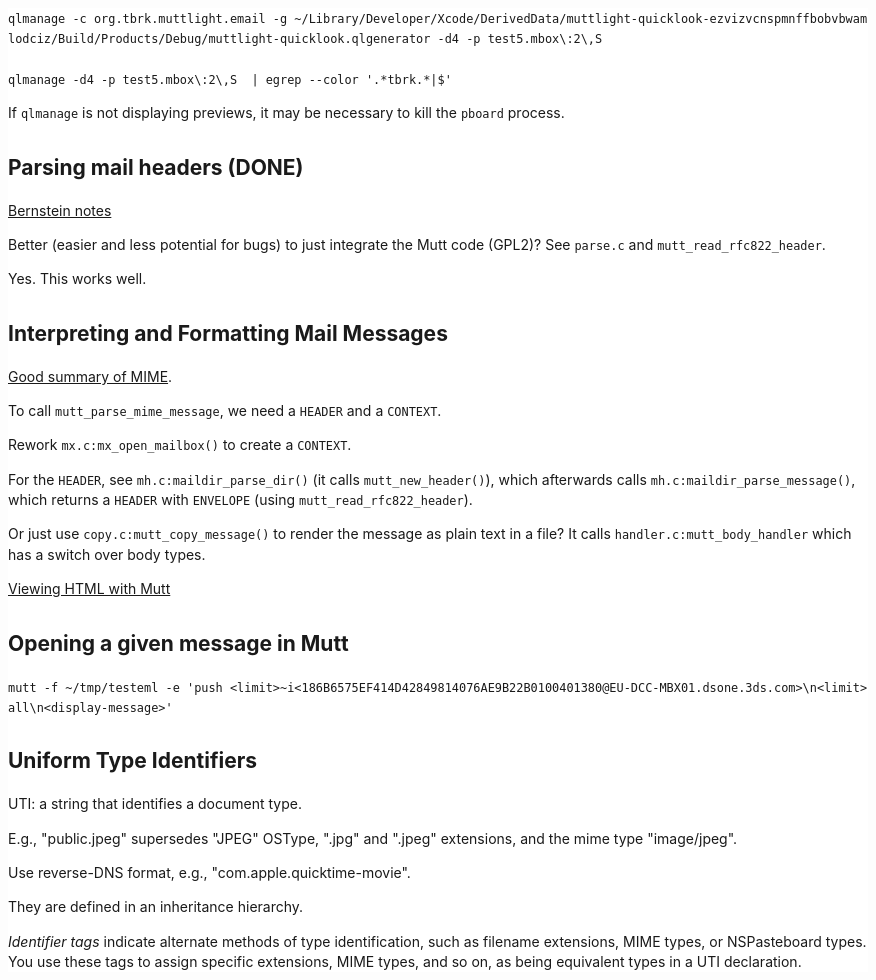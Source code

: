 ```
qlmanage -c org.tbrk.muttlight.email -g ~/Library/Developer/Xcode/DerivedData/muttlight-quicklook-ezvizvcnspmnffbobvbwamlodciz/Build/Products/Debug/muttlight-quicklook.qlgenerator -d4 -p test5.mbox\:2\,S

qlmanage -d4 -p test5.mbox\:2\,S  | egrep --color '.*tbrk.*|$'
```

If `qlmanage` is not displaying previews, it may be necessary to kill the 
`pboard` process.

Parsing mail headers (DONE)
---------------------------

[Bernstein notes](https://cr.yp.to/immhf.html)

Better (easier and less potential for bugs) to just integrate the Mutt code 
(GPL2)? See `parse.c` and `mutt_read_rfc822_header`.

Yes. This works well.

Interpreting and Formatting Mail Messages
-----------------------------------------

[Good summary of MIME](http://mailformat.dan.info/headers/mime.html).

To call `mutt_parse_mime_message`, we need a `HEADER` and a `CONTEXT`.

Rework `mx.c:mx_open_mailbox()` to create a `CONTEXT`.

For the `HEADER`, see `mh.c:maildir_parse_dir()` (it calls 
`mutt_new_header()`), which afterwards calls `mh.c:maildir_parse_message()`, 
which returns a `HEADER` with `ENVELOPE` (using `mutt_read_rfc822_header`).

Or just use `copy.c:mutt_copy_message()` to render the message as plain text 
in a file? It calls `handler.c:mutt_body_handler` which has a switch over 
body types.

[Viewing HTML with Mutt](https://fiasko-nw.net/~thomas/projects/htmail-view.html.en)

Opening a given message in Mutt
-------------------------------
```
mutt -f ~/tmp/testeml -e 'push <limit>~i<186B6575EF414D42849814076AE9B22B0100401380@EU-DCC-MBX01.dsone.3ds.com>\n<limit>all\n<display-message>'
```

Uniform Type Identifiers
------------------------

UTI: a string that identifies a document type.

E.g., "public.jpeg" supersedes "JPEG" OSType, ".jpg" and ".jpeg" extensions, 
and the mime type "image/jpeg".

Use reverse-DNS format, e.g., "com.apple.quicktime-movie".

They are defined in an inheritance hierarchy.

_Identifier tags_ indicate alternate methods of type identification, such as 
filename extensions, MIME types, or NSPasteboard types. You use these tags to 
assign specific extensions, MIME types, and so on, as being equivalent types in 
a UTI declaration.
